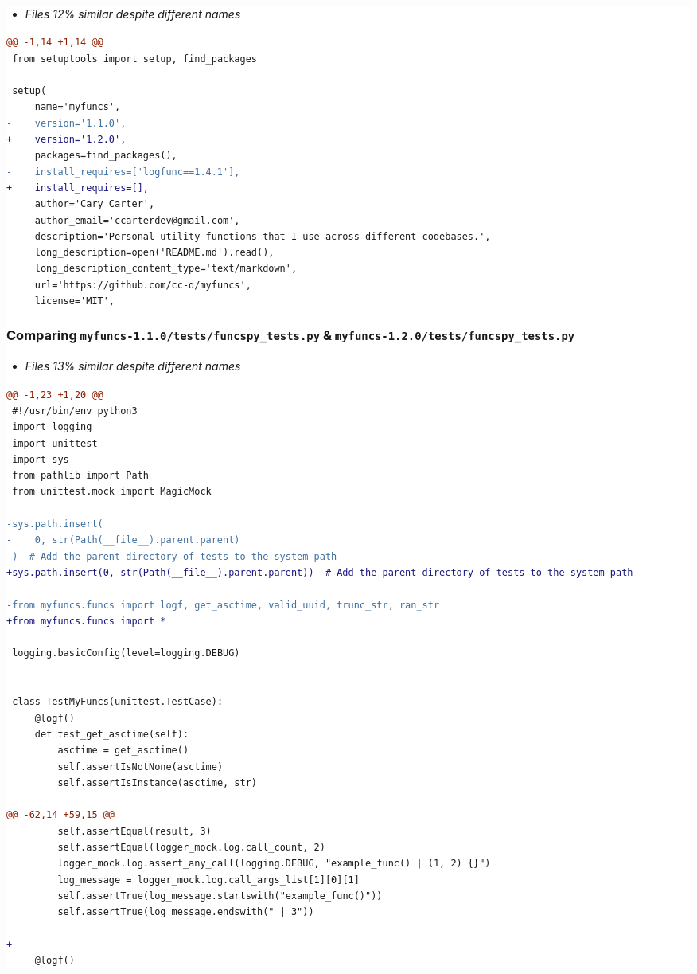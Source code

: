  * *Files 12% similar despite different names*

```diff
@@ -1,14 +1,14 @@
 from setuptools import setup, find_packages
 
 setup(
     name='myfuncs',
-    version='1.1.0',
+    version='1.2.0',
     packages=find_packages(),
-    install_requires=['logfunc==1.4.1'],
+    install_requires=[],
     author='Cary Carter',
     author_email='ccarterdev@gmail.com',
     description='Personal utility functions that I use across different codebases.',
     long_description=open('README.md').read(),
     long_description_content_type='text/markdown',
     url='https://github.com/cc-d/myfuncs',
     license='MIT',
```

### Comparing `myfuncs-1.1.0/tests/funcspy_tests.py` & `myfuncs-1.2.0/tests/funcspy_tests.py`

 * *Files 13% similar despite different names*

```diff
@@ -1,23 +1,20 @@
 #!/usr/bin/env python3
 import logging
 import unittest
 import sys
 from pathlib import Path
 from unittest.mock import MagicMock
 
-sys.path.insert(
-    0, str(Path(__file__).parent.parent)
-)  # Add the parent directory of tests to the system path
+sys.path.insert(0, str(Path(__file__).parent.parent))  # Add the parent directory of tests to the system path
 
-from myfuncs.funcs import logf, get_asctime, valid_uuid, trunc_str, ran_str
+from myfuncs.funcs import *
 
 logging.basicConfig(level=logging.DEBUG)
 
-
 class TestMyFuncs(unittest.TestCase):
     @logf()
     def test_get_asctime(self):
         asctime = get_asctime()
         self.assertIsNotNone(asctime)
         self.assertIsInstance(asctime, str)
 
@@ -62,14 +59,15 @@
         self.assertEqual(result, 3)
         self.assertEqual(logger_mock.log.call_count, 2)
         logger_mock.log.assert_any_call(logging.DEBUG, "example_func() | (1, 2) {}")
         log_message = logger_mock.log.call_args_list[1][0][1]
         self.assertTrue(log_message.startswith("example_func()"))
         self.assertTrue(log_message.endswith(" | 3"))
 
+
     @logf()
```